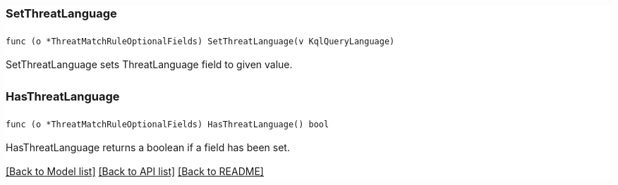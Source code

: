 ### SetThreatLanguage

`func (o *ThreatMatchRuleOptionalFields) SetThreatLanguage(v KqlQueryLanguage)`

SetThreatLanguage sets ThreatLanguage field to given value.

### HasThreatLanguage

`func (o *ThreatMatchRuleOptionalFields) HasThreatLanguage() bool`

HasThreatLanguage returns a boolean if a field has been set.


[[Back to Model list]](../README.md#documentation-for-models) [[Back to API list]](../README.md#documentation-for-api-endpoints) [[Back to README]](../README.md)


